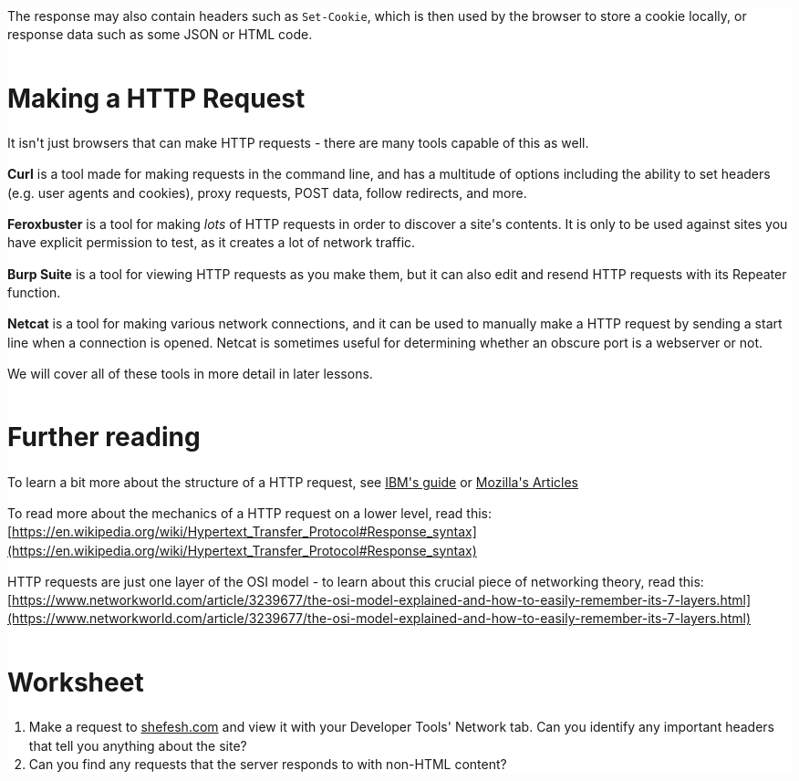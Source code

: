 The response may also contain headers such as `Set-Cookie`, which is then used by the browser to store a cookie locally, or response data such as some JSON or HTML code.

# Making a HTTP Request

It isn't just browsers that can make HTTP requests - there are many tools capable of this as well.

**Curl** is a tool made for making requests in the command line, and has a multitude of options including the ability to set headers (e.g. user agents and cookies), proxy requests, POST data, follow redirects, and more.

**Feroxbuster** is a tool for making *lots* of HTTP requests in order to discover a site's contents. It is only to be used against sites you have explicit permission to test, as it creates a lot of network traffic.

**Burp Suite** is a tool for viewing HTTP requests as you make them, but it can also edit and resend HTTP requests with its Repeater function.

**Netcat** is a tool for making various network connections, and it can be used to manually make a HTTP request by sending a start line when a connection is opened. Netcat is sometimes useful for determining whether an obscure port is a webserver or not.

We will cover all of these tools in more detail in later lessons.

# Further reading

To learn a bit more about the structure of a HTTP request, see [IBM's guide](https://www.ibm.com/docs/en/cics-ts/5.3?topic=protocol-http-requests) or [Mozilla's Articles](https://developer.mozilla.org/en-US/docs/Web/HTTP)

To read more about the mechanics of a HTTP request on a lower level, read this: [https://en.wikipedia.org/wiki/Hypertext_Transfer_Protocol#Response_syntax](https://en.wikipedia.org/wiki/Hypertext_Transfer_Protocol#Response_syntax)

HTTP requests are just one layer of the OSI model  - to learn about this crucial piece of networking theory, read this: [https://www.networkworld.com/article/3239677/the-osi-model-explained-and-how-to-easily-remember-its-7-layers.html](https://www.networkworld.com/article/3239677/the-osi-model-explained-and-how-to-easily-remember-its-7-layers.html)

# Worksheet

1. Make a request to [shefesh.com](https://shefesh.com) and view it with your Developer Tools' Network tab. Can you identify any important headers that tell you anything about the site?
2. Can you find any requests that the server responds to with non-HTML content?